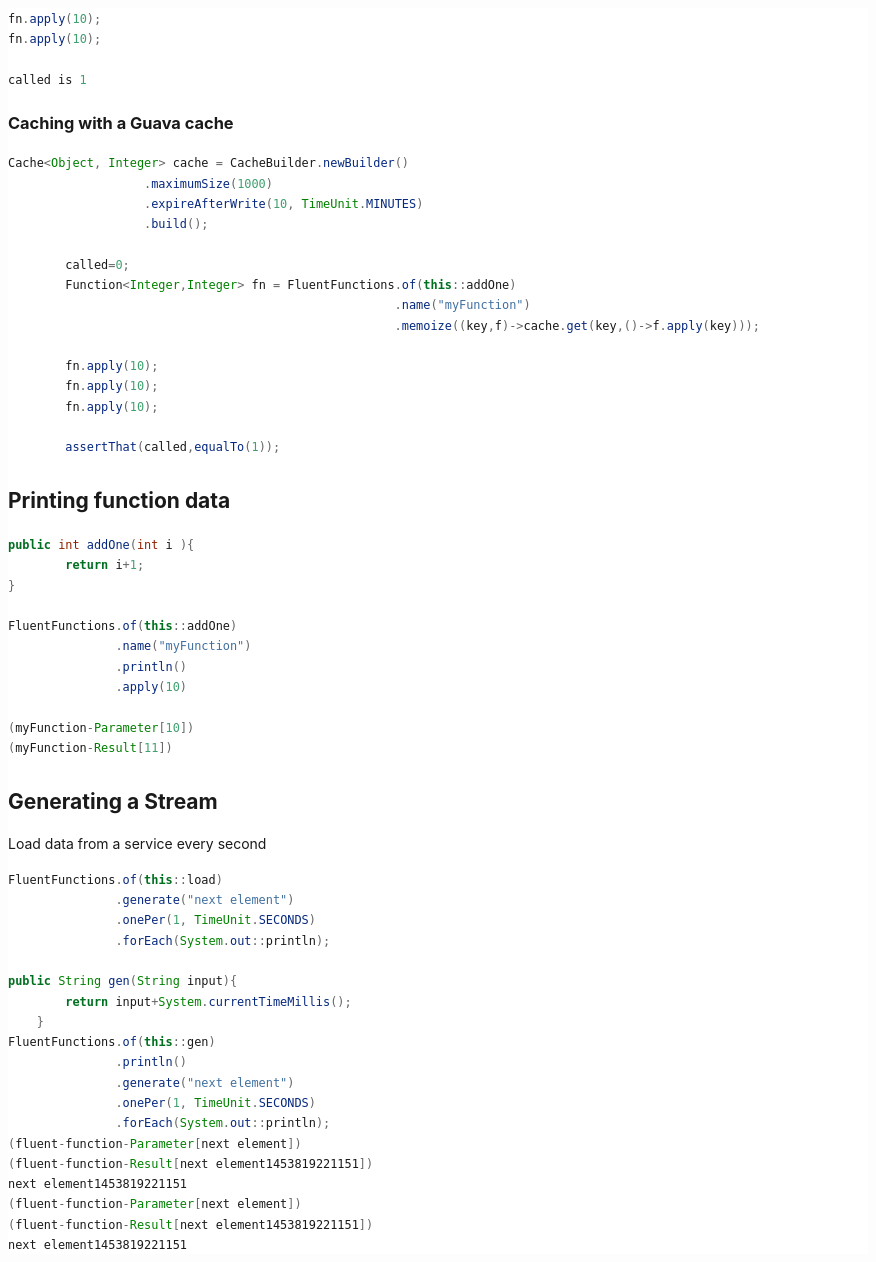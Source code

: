 ```java
fn.apply(10);
fn.apply(10);

called is 1
```
### Caching with a Guava cache
```java
Cache<Object, Integer> cache = CacheBuilder.newBuilder()
                   .maximumSize(1000)
                   .expireAfterWrite(10, TimeUnit.MINUTES)
                   .build();

        called=0;
        Function<Integer,Integer> fn = FluentFunctions.of(this::addOne)
                                                      .name("myFunction")
                                                      .memoize((key,f)->cache.get(key,()->f.apply(key)));
        
        fn.apply(10);
        fn.apply(10);
        fn.apply(10);
        
        assertThat(called,equalTo(1));
```        
## Printing function data
```java
public int addOne(int i ){
        return i+1;
}
    
FluentFunctions.of(this::addOne)
               .name("myFunction")
               .println()
               .apply(10)
               
(myFunction-Parameter[10])
(myFunction-Result[11])
```
## Generating a Stream

Load data from a service every second
```java
FluentFunctions.of(this::load)
               .generate("next element")
               .onePer(1, TimeUnit.SECONDS)
               .forEach(System.out::println);
               
public String gen(String input){
        return input+System.currentTimeMillis();
    }
FluentFunctions.of(this::gen)
               .println()
               .generate("next element")
               .onePer(1, TimeUnit.SECONDS)
               .forEach(System.out::println);
(fluent-function-Parameter[next element])
(fluent-function-Result[next element1453819221151])
next element1453819221151
(fluent-function-Parameter[next element])
(fluent-function-Result[next element1453819221151])
next element1453819221151
```
